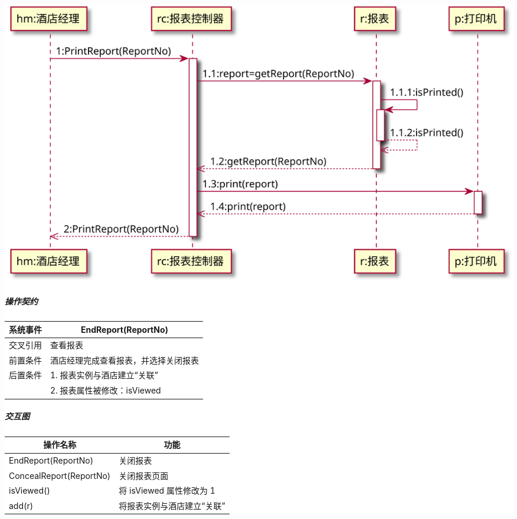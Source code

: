 ![酒店经理动态结构设计-PrintReport交互图](../img/dynamic_hotelManager_4.svg)

##### 操作契约

| 系统事件 | EndReport(ReportNo)                  |
| -------- | ------------------------------------ |
| 交叉引用 | 查看报表                             |
| 前置条件 | 酒店经理完成查看报表，并选择关闭报表 |
| 后置条件 | 1. 报表实例与酒店建立“关联”          |
|          | 2. 报表属性被修改：isViewed          |

##### 交互图

| 操作名称                | 功能                       |
| ----------------------- | -------------------------- |
| EndReport(ReportNo)     | 关闭报表                   |
| ConcealReport(ReportNo) | 关闭报表页面               |
| isViewed()              | 将 isViewed 属性修改为 1   |
| add(r)                  | 将报表实例与酒店建立“关联” |
